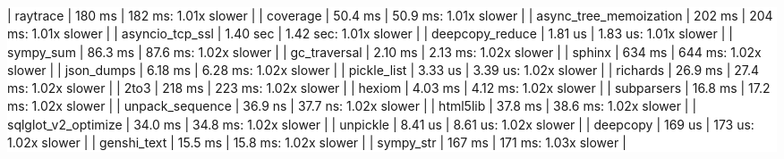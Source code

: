 | raytrace                   | 180 ms                                                                                                               | 182 ms: 1.01x slower                                                                                                     |
| coverage                   | 50.4 ms                                                                                                              | 50.9 ms: 1.01x slower                                                                                                    |
| async_tree_memoization     | 202 ms                                                                                                               | 204 ms: 1.01x slower                                                                                                     |
| asyncio_tcp_ssl            | 1.40 sec                                                                                                             | 1.42 sec: 1.01x slower                                                                                                   |
| deepcopy_reduce            | 1.81 us                                                                                                              | 1.83 us: 1.01x slower                                                                                                    |
| sympy_sum                  | 86.3 ms                                                                                                              | 87.6 ms: 1.02x slower                                                                                                    |
| gc_traversal               | 2.10 ms                                                                                                              | 2.13 ms: 1.02x slower                                                                                                    |
| sphinx                     | 634 ms                                                                                                               | 644 ms: 1.02x slower                                                                                                     |
| json_dumps                 | 6.18 ms                                                                                                              | 6.28 ms: 1.02x slower                                                                                                    |
| pickle_list                | 3.33 us                                                                                                              | 3.39 us: 1.02x slower                                                                                                    |
| richards                   | 26.9 ms                                                                                                              | 27.4 ms: 1.02x slower                                                                                                    |
| 2to3                       | 218 ms                                                                                                               | 223 ms: 1.02x slower                                                                                                     |
| hexiom                     | 4.03 ms                                                                                                              | 4.12 ms: 1.02x slower                                                                                                    |
| subparsers                 | 16.8 ms                                                                                                              | 17.2 ms: 1.02x slower                                                                                                    |
| unpack_sequence            | 36.9 ns                                                                                                              | 37.7 ns: 1.02x slower                                                                                                    |
| html5lib                   | 37.8 ms                                                                                                              | 38.6 ms: 1.02x slower                                                                                                    |
| sqlglot_v2_optimize        | 34.0 ms                                                                                                              | 34.8 ms: 1.02x slower                                                                                                    |
| unpickle                   | 8.41 us                                                                                                              | 8.61 us: 1.02x slower                                                                                                    |
| deepcopy                   | 169 us                                                                                                               | 173 us: 1.02x slower                                                                                                     |
| genshi_text                | 15.5 ms                                                                                                              | 15.8 ms: 1.02x slower                                                                                                    |
| sympy_str                  | 167 ms                                                                                                               | 171 ms: 1.03x slower                                                                                                     |